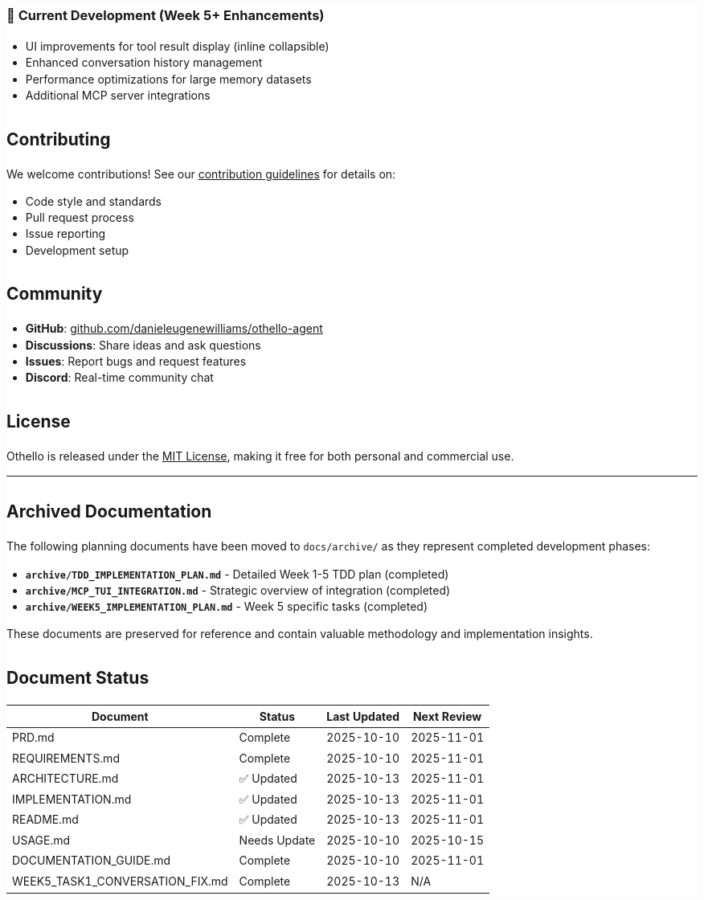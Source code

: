 ### 🔄 **Current Development** (Week 5+ Enhancements)
- UI improvements for tool result display (inline collapsible)
- Enhanced conversation history management
- Performance optimizations for large memory datasets
- Additional MCP server integrations

## Contributing

We welcome contributions! See our [contribution guidelines](../CONTRIBUTING.md) for details on:

- Code style and standards
- Pull request process  
- Issue reporting
- Development setup

## Community

- **GitHub**: [github.com/danieleugenewilliams/othello-agent](https://github.com/danieleugenewilliams/othello-agent)
- **Discussions**: Share ideas and ask questions
- **Issues**: Report bugs and request features
- **Discord**: Real-time community chat

## License

Othello is released under the [MIT License](../LICENSE), making it free for both personal and commercial use.

---

## Archived Documentation

The following planning documents have been moved to `docs/archive/` as they represent completed development phases:

- **`archive/TDD_IMPLEMENTATION_PLAN.md`** - Detailed Week 1-5 TDD plan (completed)
- **`archive/MCP_TUI_INTEGRATION.md`** - Strategic overview of integration (completed)
- **`archive/WEEK5_IMPLEMENTATION_PLAN.md`** - Week 5 specific tasks (completed)

These documents are preserved for reference and contain valuable methodology and implementation insights.

## Document Status

| Document | Status | Last Updated | Next Review |
|----------|--------|--------------|-------------|
| PRD.md | Complete | 2025-10-10 | 2025-11-01 |
| REQUIREMENTS.md | Complete | 2025-10-10 | 2025-11-01 |
| ARCHITECTURE.md | ✅ Updated | 2025-10-13 | 2025-11-01 |
| IMPLEMENTATION.md | ✅ Updated | 2025-10-13 | 2025-11-01 |
| README.md | ✅ Updated | 2025-10-13 | 2025-11-01 |
| USAGE.md | Needs Update | 2025-10-10 | 2025-10-15 |
| DOCUMENTATION_GUIDE.md | Complete | 2025-10-10 | 2025-11-01 |
| WEEK5_TASK1_CONVERSATION_FIX.md | Complete | 2025-10-13 | N/A |
